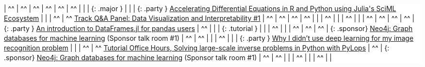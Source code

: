 |                                        ^^ |                                                                                                      ^^ |                                         ^^ |                                                                                                         ^^ |                                                                                                                             ^^ |                                                                                                                             ^^ |
|       <span day="11" time="08:00"></span> | {: .major }                                                                                             |                                            |                                                                                                            |                   {: .party } [Accelerating Differential Equations in R and Python using Julia's SciML Ecosystem](../talks/16) |                                                                                                                                |
|                                        ^^ |                     ^^ [Track Q&A Panel: Data Visualization and Interpretability #1](./qa_panels#viz-1) |                                         ^^ |                                                                                                         ^^ |                                                                                                                             ^^ |                                                                                                                             ^^ |
|       <span day="11" time="08:30"></span> |                                                                                                      ^^ |                                            |                                                                                                            |                                                                                                                             ^^ |                                                                                                                                |
|                                        ^^ |                                                                                                      ^^ |                                         ^^ |                                                                                                         ^^ |                                                   {: .party } [An introduction to DataFrames.jl for pandas users](../talks/26) |                                                                                                                             ^^ |
|       <span day="11" time="09:00"></span> | {: .tutorial }                                                                                          |                                            |                                                                                                            |                                                                                                                             ^^ |                                                                                                                                |
|                                        ^^ |                                                                                                      ^^ |                                         ^^ | {: .sponsor}            [Neo4j: Graph databases for machine learning](../talks/408) (Sponsor talk room #1) |                                                                                                                             ^^ |                                                                                                                             ^^ |
|       <span day="11" time="09:30"></span> |                                                                                                      ^^ |                                            |                                                                                                            |                                    {: .party } [Why I didn’t use deep learning for my image recognition problem](../talks/114) |                                                                                                                                |
|                                        ^^ |    ^^ [Tutorial Office Hours, Solving large-scale inverse problems in Python with PyLops](../talks/130) |                                         ^^ | {: .sponsor}            [Neo4j: Graph databases for machine learning](../talks/408) (Sponsor talk room #1) |                                                                                                                             ^^ |                                                                                                                             ^^ |
|       <span day="11" time="10:00"></span> |                                                                                                      ^^ |                                            |                                                                                                            |                                                                                                                             ^^ |                                                                                                                                |